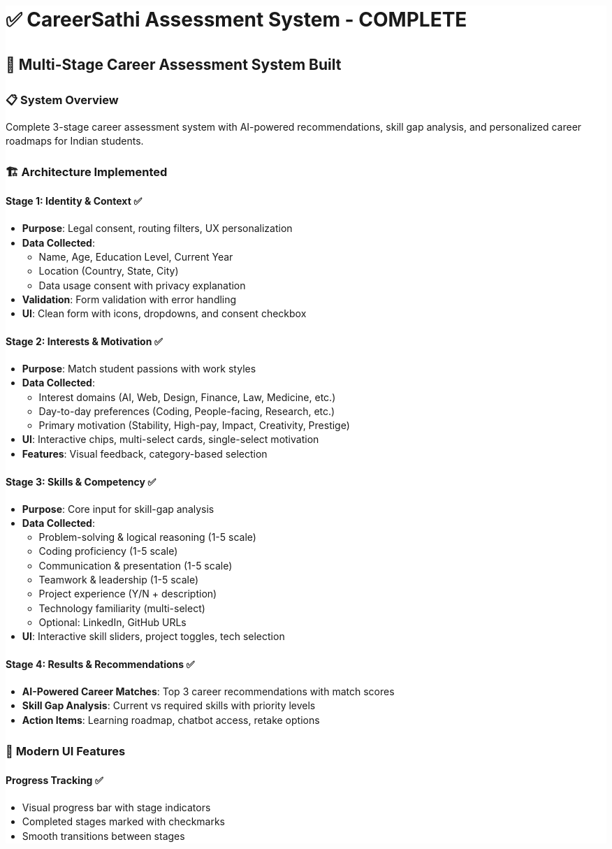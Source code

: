 # ✅ CareerSathi Assessment System - COMPLETE

## 🎯 **Multi-Stage Career Assessment System Built**

### 📋 **System Overview**
Complete 3-stage career assessment system with AI-powered recommendations, skill gap analysis, and personalized career roadmaps for Indian students.

### 🏗️ **Architecture Implemented**

#### **Stage 1: Identity & Context** ✅
- **Purpose**: Legal consent, routing filters, UX personalization
- **Data Collected**:
  - Name, Age, Education Level, Current Year
  - Location (Country, State, City)
  - Data usage consent with privacy explanation
- **Validation**: Form validation with error handling
- **UI**: Clean form with icons, dropdowns, and consent checkbox

#### **Stage 2: Interests & Motivation** ✅
- **Purpose**: Match student passions with work styles
- **Data Collected**:
  - Interest domains (AI, Web, Design, Finance, Law, Medicine, etc.)
  - Day-to-day preferences (Coding, People-facing, Research, etc.)
  - Primary motivation (Stability, High-pay, Impact, Creativity, Prestige)
- **UI**: Interactive chips, multi-select cards, single-select motivation
- **Features**: Visual feedback, category-based selection

#### **Stage 3: Skills & Competency** ✅
- **Purpose**: Core input for skill-gap analysis
- **Data Collected**:
  - Problem-solving & logical reasoning (1-5 scale)
  - Coding proficiency (1-5 scale)
  - Communication & presentation (1-5 scale)
  - Teamwork & leadership (1-5 scale)
  - Project experience (Y/N + description)
  - Technology familiarity (multi-select)
  - Optional: LinkedIn, GitHub URLs
- **UI**: Interactive skill sliders, project toggles, tech selection

#### **Stage 4: Results & Recommendations** ✅
- **AI-Powered Career Matches**: Top 3 career recommendations with match scores
- **Skill Gap Analysis**: Current vs required skills with priority levels
- **Action Items**: Learning roadmap, chatbot access, retake options

### 🎨 **Modern UI Features**

#### **Progress Tracking** ✅
- Visual progress bar with stage indicators
- Completed stages marked with checkmarks
- Smooth transitions between stages
